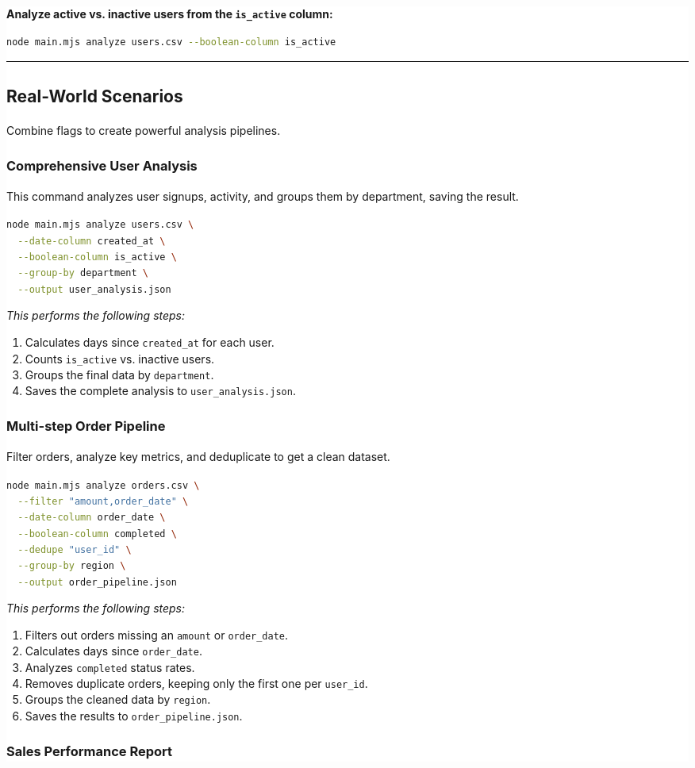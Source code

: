 **Analyze active vs. inactive users from the `is_active` column:**

```bash
node main.mjs analyze users.csv --boolean-column is_active
```

---

## Real-World Scenarios

Combine flags to create powerful analysis pipelines.

### Comprehensive User Analysis

This command analyzes user signups, activity, and groups them by department, saving the result.

```bash
node main.mjs analyze users.csv \
  --date-column created_at \
  --boolean-column is_active \
  --group-by department \
  --output user_analysis.json
```

_This performs the following steps:_

1.  Calculates days since `created_at` for each user.
2.  Counts `is_active` vs. inactive users.
3.  Groups the final data by `department`.
4.  Saves the complete analysis to `user_analysis.json`.

### Multi-step Order Pipeline

Filter orders, analyze key metrics, and deduplicate to get a clean dataset.

```bash
node main.mjs analyze orders.csv \
  --filter "amount,order_date" \
  --date-column order_date \
  --boolean-column completed \
  --dedupe "user_id" \
  --group-by region \
  --output order_pipeline.json
```

_This performs the following steps:_

1.  Filters out orders missing an `amount` or `order_date`.
2.  Calculates days since `order_date`.
3.  Analyzes `completed` status rates.
4.  Removes duplicate orders, keeping only the first one per `user_id`.
5.  Groups the cleaned data by `region`.
6.  Saves the results to `order_pipeline.json`.

### Sales Performance Report
